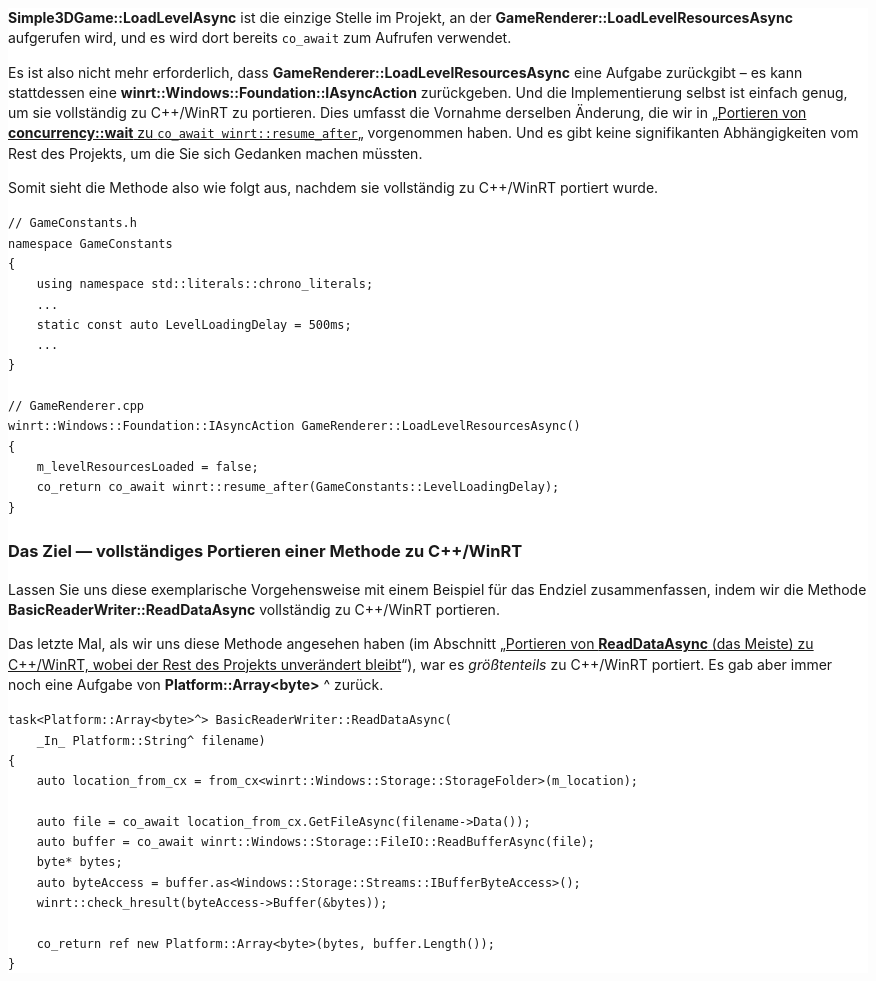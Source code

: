 **Simple3DGame::LoadLevelAsync** ist die einzige Stelle im Projekt, an der **GameRenderer::LoadLevelResourcesAsync** aufgerufen wird, und es wird dort bereits `co_await` zum Aufrufen verwendet.

Es ist also nicht mehr erforderlich, dass **GameRenderer::LoadLevelResourcesAsync** eine Aufgabe zurückgibt – es kann stattdessen eine **winrt::Windows::Foundation::IAsyncAction** zurückgeben. Und die Implementierung selbst ist einfach genug, um sie vollständig zu C++/WinRT zu portieren. Dies umfasst die Vornahme derselben Änderung, die wir in „[Portieren von **concurrency::wait** zu `co_await winrt::resume_after`](#port-concurrencywait-to-co_await-winrtresume_after)„ vorgenommen haben. Und es gibt keine signifikanten Abhängigkeiten vom Rest des Projekts, um die Sie sich Gedanken machen müssten.

Somit sieht die Methode also wie folgt aus, nachdem sie vollständig zu C++/WinRT portiert wurde.

```cppwinrt
// GameConstants.h
namespace GameConstants
{
    using namespace std::literals::chrono_literals;
    ...
    static const auto LevelLoadingDelay = 500ms;
    ...
}

// GameRenderer.cpp
winrt::Windows::Foundation::IAsyncAction GameRenderer::LoadLevelResourcesAsync()
{
    m_levelResourcesLoaded = false;
    co_return co_await winrt::resume_after(GameConstants::LevelLoadingDelay);
}
```

### <a name="the-goalmdashfully-port-a-method-to-cwinrt"></a>Das Ziel &mdash; vollständiges Portieren einer Methode zu C++/WinRT

Lassen Sie uns diese exemplarische Vorgehensweise mit einem Beispiel für das Endziel zusammenfassen, indem wir die Methode **BasicReaderWriter::ReadDataAsync** vollständig zu C++/WinRT portieren.

Das letzte Mal, als wir uns diese Methode angesehen haben (im Abschnitt „[Portieren von **ReadDataAsync** (das Meiste) zu C++/WinRT, wobei der Rest des Projekts unverändert bleibt](#port-readdataasync-mostly-to-cwinrt-leaving-the-rest-of-the-project-unchanged)“), war es *größtenteils* zu C++/WinRT portiert. Es gab aber immer noch eine Aufgabe von **Platform::Array\<byte\>** ^ zurück.

```cppwinrt
task<Platform::Array<byte>^> BasicReaderWriter::ReadDataAsync(
    _In_ Platform::String^ filename)
{
    auto location_from_cx = from_cx<winrt::Windows::Storage::StorageFolder>(m_location);

    auto file = co_await location_from_cx.GetFileAsync(filename->Data());
    auto buffer = co_await winrt::Windows::Storage::FileIO::ReadBufferAsync(file);
    byte* bytes;
    auto byteAccess = buffer.as<Windows::Storage::Streams::IBufferByteAccess>();
    winrt::check_hresult(byteAccess->Buffer(&bytes));

    co_return ref new Platform::Array<byte>(bytes, buffer.Length());
}
```
